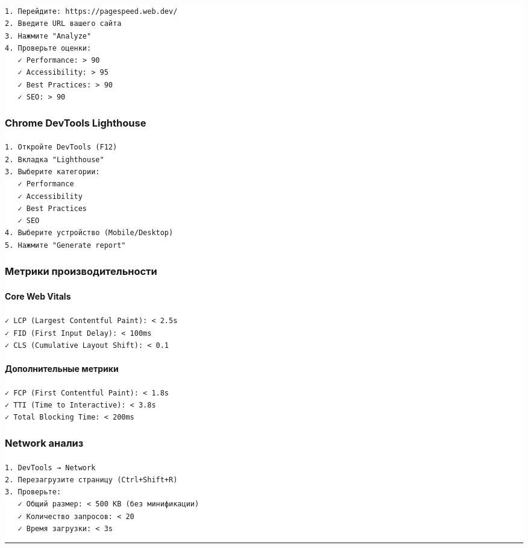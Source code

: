 ```
1. Перейдите: https://pagespeed.web.dev/
2. Введите URL вашего сайта
3. Нажмите "Analyze"
4. Проверьте оценки:
   ✓ Performance: > 90
   ✓ Accessibility: > 95
   ✓ Best Practices: > 90
   ✓ SEO: > 90
```

### Chrome DevTools Lighthouse

```
1. Откройте DevTools (F12)
2. Вкладка "Lighthouse"
3. Выберите категории:
   ✓ Performance
   ✓ Accessibility
   ✓ Best Practices
   ✓ SEO
4. Выберите устройство (Mobile/Desktop)
5. Нажмите "Generate report"
```

### Метрики производительности

#### Core Web Vitals
```
✓ LCP (Largest Contentful Paint): < 2.5s
✓ FID (First Input Delay): < 100ms
✓ CLS (Cumulative Layout Shift): < 0.1
```

#### Дополнительные метрики
```
✓ FCP (First Contentful Paint): < 1.8s
✓ TTI (Time to Interactive): < 3.8s
✓ Total Blocking Time: < 200ms
```

### Network анализ

```
1. DevTools → Network
2. Перезагрузите страницу (Ctrl+Shift+R)
3. Проверьте:
   ✓ Общий размер: < 500 KB (без минификации)
   ✓ Количество запросов: < 20
   ✓ Время загрузки: < 3s
```

---
